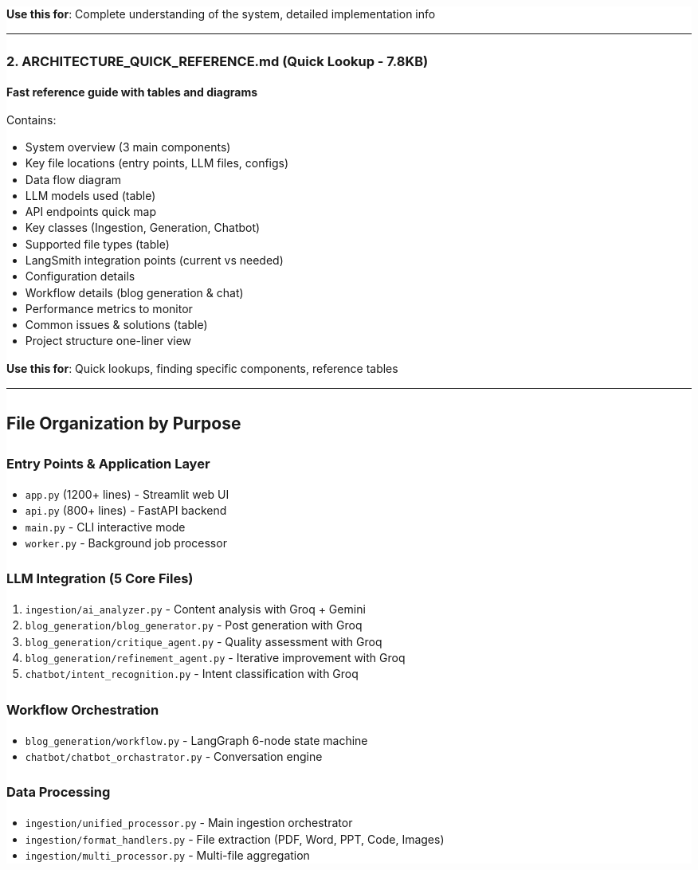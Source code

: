 **Use this for**: Complete understanding of the system, detailed implementation info

---

### 2. ARCHITECTURE_QUICK_REFERENCE.md (Quick Lookup - 7.8KB)
**Fast reference guide with tables and diagrams**

Contains:
- System overview (3 main components)
- Key file locations (entry points, LLM files, configs)
- Data flow diagram
- LLM models used (table)
- API endpoints quick map
- Key classes (Ingestion, Generation, Chatbot)
- Supported file types (table)
- LangSmith integration points (current vs needed)
- Configuration details
- Workflow details (blog generation & chat)
- Performance metrics to monitor
- Common issues & solutions (table)
- Project structure one-liner view

**Use this for**: Quick lookups, finding specific components, reference tables

---

## File Organization by Purpose

### Entry Points & Application Layer
- `app.py` (1200+ lines) - Streamlit web UI
- `api.py` (800+ lines) - FastAPI backend
- `main.py` - CLI interactive mode
- `worker.py` - Background job processor

### LLM Integration (5 Core Files)
1. `ingestion/ai_analyzer.py` - Content analysis with Groq + Gemini
2. `blog_generation/blog_generator.py` - Post generation with Groq
3. `blog_generation/critique_agent.py` - Quality assessment with Groq
4. `blog_generation/refinement_agent.py` - Iterative improvement with Groq
5. `chatbot/intent_recognition.py` - Intent classification with Groq

### Workflow Orchestration
- `blog_generation/workflow.py` - LangGraph 6-node state machine
- `chatbot/chatbot_orchastrator.py` - Conversation engine

### Data Processing
- `ingestion/unified_processor.py` - Main ingestion orchestrator
- `ingestion/format_handlers.py` - File extraction (PDF, Word, PPT, Code, Images)
- `ingestion/multi_processor.py` - Multi-file aggregation
